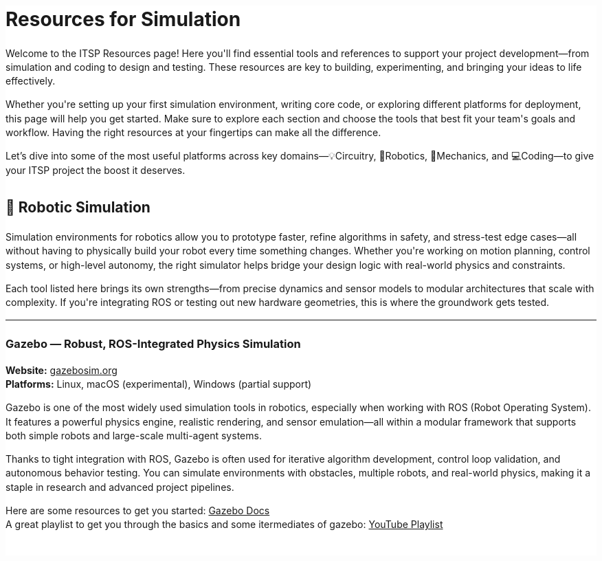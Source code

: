 # Resources for Simulation

Welcome to the ITSP Resources page! Here you'll find essential tools and references to support your project development—from simulation and coding to design and testing. These resources are key to building, experimenting, and bringing your ideas to life effectively.

Whether you're setting up your first simulation environment, writing core code, or exploring different platforms for deployment, this page will help you get started. Make sure to explore each section and choose the tools that best fit your team's goals and workflow. Having the right resources at your fingertips can make all the difference.

Let’s dive into some of the most useful platforms across key domains—💡Circuitry, 🤖Robotics, 🦾Mechanics, and 💻Coding—to give your ITSP project the boost it deserves.


## 🤖 Robotic Simulation

Simulation environments for robotics allow you to prototype faster, refine algorithms in safety, and stress-test edge cases—all without having to physically build your robot every time something changes. Whether you're working on motion planning, control systems, or high-level autonomy, the right simulator helps bridge your design logic with real-world physics and constraints.

Each tool listed here brings its own strengths—from precise dynamics and sensor models to modular architectures that scale with complexity. If you're integrating ROS or testing out new hardware geometries, this is where the groundwork gets tested.

---

### **Gazebo** — Robust, ROS-Integrated Physics Simulation  
**Website:** [gazebosim.org](https://gazebosim.org/)  
**Platforms:** Linux, macOS (experimental), Windows (partial support)

Gazebo is one of the most widely used simulation tools in robotics, especially when working with ROS (Robot Operating System). It features a powerful physics engine, realistic rendering, and sensor emulation—all within a modular framework that supports both simple robots and large-scale multi-agent systems.

Thanks to tight integration with ROS, Gazebo is often used for iterative algorithm development, control loop validation, and autonomous behavior testing. You can simulate environments with obstacles, multiple robots, and real-world physics, making it a staple in research and advanced project pipelines.

Here are some resources to get you started: [Gazebo Docs](https://gazebosim.org/docs/latest/getstarted/)  
A great playlist to get you through the basics and some itermediates of gazebo: [YouTube Playlist](https://youtube.com/playlist?list=PLNw2RD-1J5YYvFGiMafRD_axHrBUGvuIg&si=nRWeBVM17BThw_yk)

<div style="display: inline-block;">